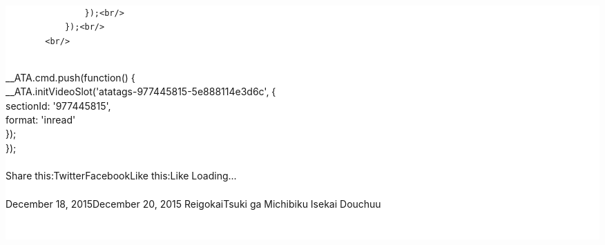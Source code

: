 					});<br/>
				});<br/>
			<br/>
<br/>
            __ATA.cmd.push(function() {<br/>
                __ATA.initVideoSlot('atatags-977445815-5e888114e3d6c', {<br/>
                    sectionId: '977445815',<br/>
                    format: 'inread'<br/>
                });<br/>
            });<br/>
        <br/>
Share this:TwitterFacebookLike this:Like Loading... <br/>
<br/>
December 18, 2015December 20, 2015 ReigokaiTsuki ga Michibiku Isekai Douchuu <br/>
<br/>
<br/>
